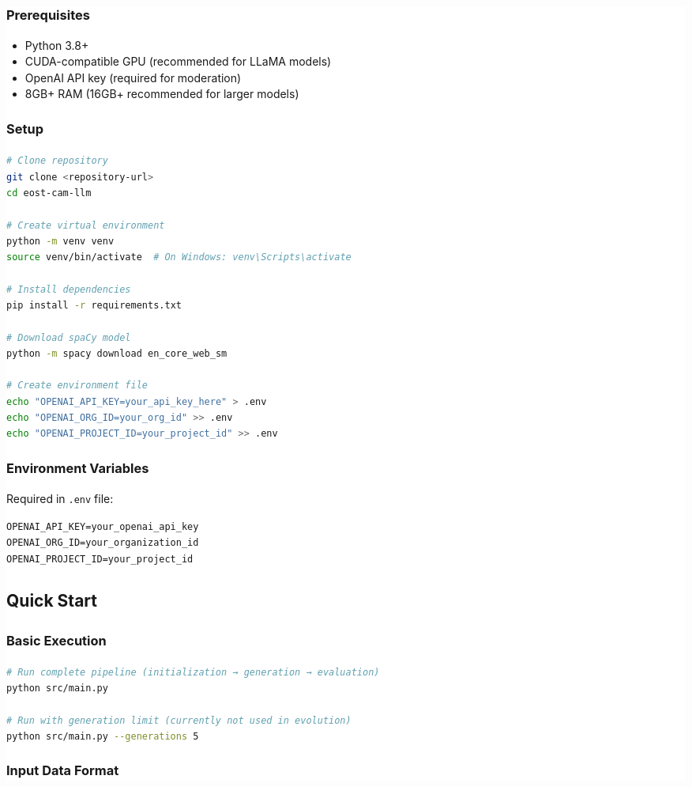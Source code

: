 ### Prerequisites

- Python 3.8+
- CUDA-compatible GPU (recommended for LLaMA models)
- OpenAI API key (required for moderation)
- 8GB+ RAM (16GB+ recommended for larger models)

### Setup

```bash
# Clone repository
git clone <repository-url>
cd eost-cam-llm

# Create virtual environment
python -m venv venv
source venv/bin/activate  # On Windows: venv\Scripts\activate

# Install dependencies
pip install -r requirements.txt

# Download spaCy model
python -m spacy download en_core_web_sm

# Create environment file
echo "OPENAI_API_KEY=your_api_key_here" > .env
echo "OPENAI_ORG_ID=your_org_id" >> .env
echo "OPENAI_PROJECT_ID=your_project_id" >> .env
```

### Environment Variables

Required in `.env` file:
```env
OPENAI_API_KEY=your_openai_api_key
OPENAI_ORG_ID=your_organization_id  
OPENAI_PROJECT_ID=your_project_id
```

## Quick Start

### Basic Execution

```bash
# Run complete pipeline (initialization → generation → evaluation)
python src/main.py

# Run with generation limit (currently not used in evolution)
python src/main.py --generations 5
```

### Input Data Format
